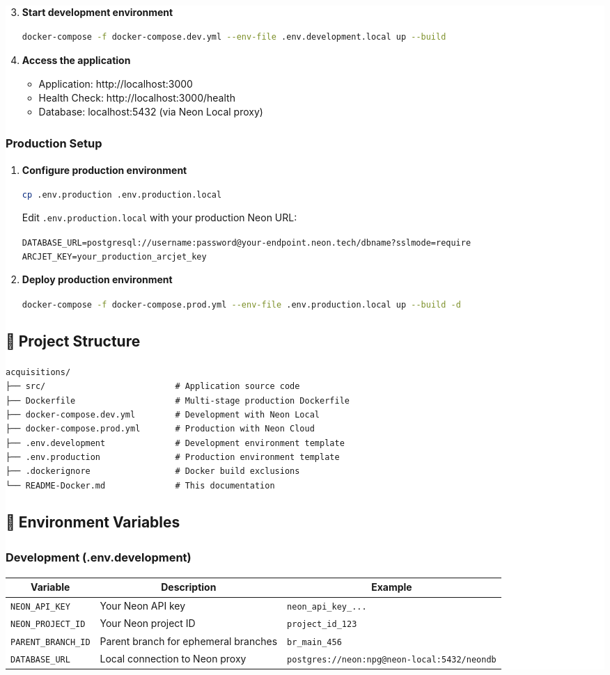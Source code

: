 3. **Start development environment**

   ```bash
   docker-compose -f docker-compose.dev.yml --env-file .env.development.local up --build
   ```

4. **Access the application**
   - Application: http://localhost:3000
   - Health Check: http://localhost:3000/health
   - Database: localhost:5432 (via Neon Local proxy)

### Production Setup

1. **Configure production environment**

   ```bash
   cp .env.production .env.production.local
   ```

   Edit `.env.production.local` with your production Neon URL:

   ```env
   DATABASE_URL=postgresql://username:password@your-endpoint.neon.tech/dbname?sslmode=require
   ARCJET_KEY=your_production_arcjet_key
   ```

2. **Deploy production environment**
   ```bash
   docker-compose -f docker-compose.prod.yml --env-file .env.production.local up --build -d
   ```

## 📁 Project Structure

```
acquisitions/
├── src/                          # Application source code
├── Dockerfile                    # Multi-stage production Dockerfile
├── docker-compose.dev.yml        # Development with Neon Local
├── docker-compose.prod.yml       # Production with Neon Cloud
├── .env.development              # Development environment template
├── .env.production               # Production environment template
├── .dockerignore                 # Docker build exclusions
└── README-Docker.md              # This documentation
```

## 🔧 Environment Variables

### Development (.env.development)

| Variable           | Description                          | Example                                      |
| ------------------ | ------------------------------------ | -------------------------------------------- |
| `NEON_API_KEY`     | Your Neon API key                    | `neon_api_key_...`                           |
| `NEON_PROJECT_ID`  | Your Neon project ID                 | `project_id_123`                             |
| `PARENT_BRANCH_ID` | Parent branch for ephemeral branches | `br_main_456`                                |
| `DATABASE_URL`     | Local connection to Neon proxy       | `postgres://neon:npg@neon-local:5432/neondb` |
